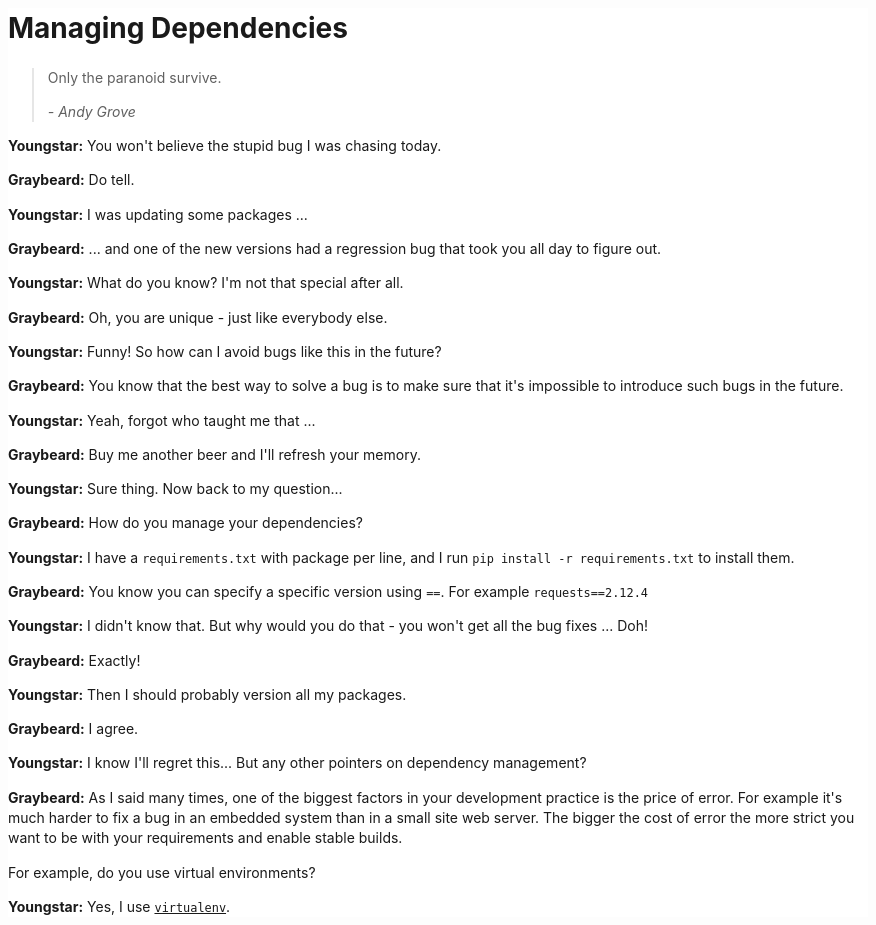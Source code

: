 # Managing Dependencies

> Only the paranoid survive.
> 
>   *- Andy Grove*

**Youngstar:** You won't believe the stupid bug I was chasing today.

**Graybeard:** Do tell.

**Youngstar:** I was updating some packages ...

**Graybeard:** ... and one of the new versions had a regression bug that took
you all day to figure out.

**Youngstar:** What do you know? I'm not that special after all.

**Graybeard:** Oh, you are unique - just like everybody else.

**Youngstar:** Funny! So how can I avoid bugs like this in the future?

**Graybeard:** You know that the best way to solve a bug is to make sure that
it's impossible to introduce such bugs in the future.

**Youngstar:** Yeah, forgot who taught me that ...

**Graybeard:** Buy me another beer and I'll refresh your memory.

**Youngstar:** Sure thing. Now back to my question...

**Graybeard:** How do you manage your dependencies?

**Youngstar:** I have a `requirements.txt` with package per line, and I run `pip
install -r requirements.txt` to install them.

**Graybeard:** You know you can specify a specific version using `==`. For
example `requests==2.12.4`

**Youngstar:** I didn't know that. But why would you do that - you won't get all
the bug fixes ... Doh!

**Graybeard:** Exactly!

**Youngstar:** Then I should probably version all my packages.

**Graybeard:** I agree.

**Youngstar:** I know I'll regret this... But any other pointers on dependency
management?

**Graybeard:** As I said many times, one of the biggest factors in your
development practice is the price of error. For example it's much harder to fix
a bug in an embedded system than in a small site web server. The bigger the cost
of error the more strict you want to be with your requirements and enable stable
builds.

For example, do you use virtual environments?

**Youngstar:** Yes, I use [`virtualenv`][virtenv].


[clang]: http://clang.llvm.org/
[conda]: http://conda.pydata.org/
[debian]: https://www.debian.org/
[docker]: https://www.docker.com/
[egg]: https://pythonhosted.org/setuptools/formats.html
[gcc]: https://gcc.gnu.org/
[github]: https://github.com
[mint]: http://www.linuxmint.com/
[msgp]: http://msgpack.org/
[pip]: http://pip.readthedocs.org/en/latest/index.html
[pipenv]: https://docs.pipenv.org/
[pypi]: https://pypi.python.org/pypi
[redhat]: http://www.redhat.com/en
[ubuntu]: http://www.ubuntu.com/
[venv]: https://docs.python.org/3/library/venv.html
[virtenv]: https://virtualenv.pypa.io/
[vscode]: https://code.visualstudio.com/
[vwrap]: https://virtualenvwrapper.readthedocs.org/
[wheel]: https://pypi.python.org/pypi/wheel